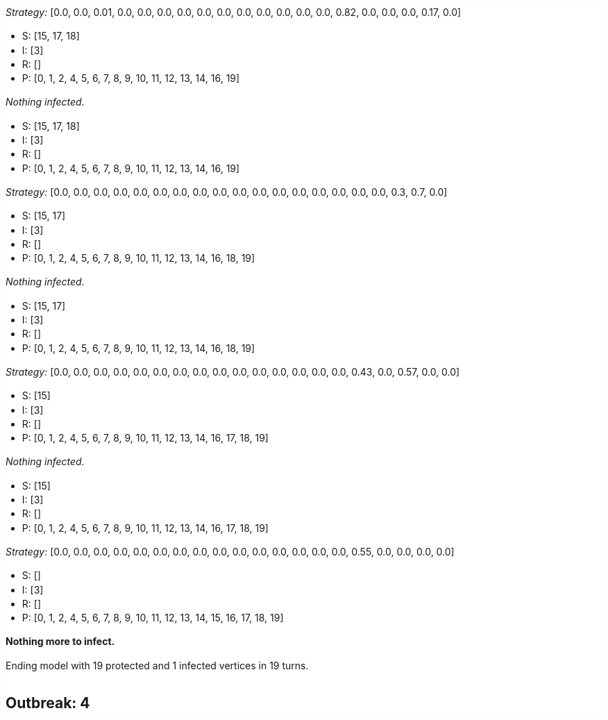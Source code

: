 _Strategy:_ [0.0, 0.0, 0.01, 0.0, 0.0, 0.0, 0.0, 0.0, 0.0, 0.0, 0.0, 0.0, 0.0, 0.0, 0.82, 0.0, 0.0, 0.0, 0.17, 0.0]

 * S: [15, 17, 18]
 * I: [3]
 * R: []
 * P: [0, 1, 2, 4, 5, 6, 7, 8, 9, 10, 11, 12, 13, 14, 16, 19]

_Nothing infected._
 * S: [15, 17, 18]
 * I: [3]
 * R: []
 * P: [0, 1, 2, 4, 5, 6, 7, 8, 9, 10, 11, 12, 13, 14, 16, 19]

_Strategy:_ [0.0, 0.0, 0.0, 0.0, 0.0, 0.0, 0.0, 0.0, 0.0, 0.0, 0.0, 0.0, 0.0, 0.0, 0.0, 0.0, 0.0, 0.3, 0.7, 0.0]

 * S: [15, 17]
 * I: [3]
 * R: []
 * P: [0, 1, 2, 4, 5, 6, 7, 8, 9, 10, 11, 12, 13, 14, 16, 18, 19]

_Nothing infected._
 * S: [15, 17]
 * I: [3]
 * R: []
 * P: [0, 1, 2, 4, 5, 6, 7, 8, 9, 10, 11, 12, 13, 14, 16, 18, 19]

_Strategy:_ [0.0, 0.0, 0.0, 0.0, 0.0, 0.0, 0.0, 0.0, 0.0, 0.0, 0.0, 0.0, 0.0, 0.0, 0.0, 0.43, 0.0, 0.57, 0.0, 0.0]

 * S: [15]
 * I: [3]
 * R: []
 * P: [0, 1, 2, 4, 5, 6, 7, 8, 9, 10, 11, 12, 13, 14, 16, 17, 18, 19]

_Nothing infected._
 * S: [15]
 * I: [3]
 * R: []
 * P: [0, 1, 2, 4, 5, 6, 7, 8, 9, 10, 11, 12, 13, 14, 16, 17, 18, 19]

_Strategy:_ [0.0, 0.0, 0.0, 0.0, 0.0, 0.0, 0.0, 0.0, 0.0, 0.0, 0.0, 0.0, 0.0, 0.0, 0.0, 0.55, 0.0, 0.0, 0.0, 0.0]

 * S: []
 * I: [3]
 * R: []
 * P: [0, 1, 2, 4, 5, 6, 7, 8, 9, 10, 11, 12, 13, 14, 15, 16, 17, 18, 19]

__Nothing more to infect.__

Ending model with 19 protected and 1 infected vertices in 19 turns.



## Outbreak: 4
